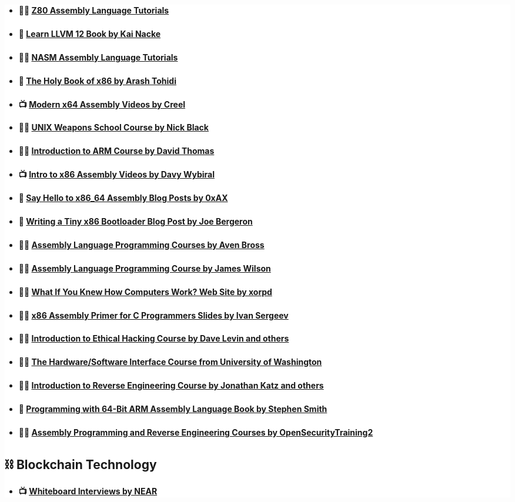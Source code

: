 - #### :man_technologist: [Z80 Assembly Language Tutorials](https://www.youtube.com/playlist?list=PLPSrOWYluVLJyKIIDxlBtwkFC5lCE3xnY)

- #### :book: [Learn LLVM 12 Book by Kai Nacke](https://github.com/PacktPublishing/Learn-LLVM-12)

- #### :man_technologist: [NASM Assembly Language Tutorials](https://asmtutor.com/)

- #### :book: [The Holy Book of x86 by Arash Tohidi](https://github.com/Captainarash/The_Holy_Book_of_X86)

- #### :tv: [Modern x64 Assembly Videos by Creel](https://www.youtube.com/playlist?list=PLKK11Ligqitg9MOX3-0tFT1Rmh3uJp7kA)

- #### :man_teacher: [UNIX Weapons School Course by Nick Black](https://nick-black.com/dankwiki/index.php/UNIX_Weapons_School)

- #### :man_teacher: [Introduction to ARM Course by David Thomas](http://www.davespace.co.uk/arm/introduction-to-arm/index.html)

- #### :tv: [Intro to x86 Assembly Videos by Davy Wybiral](https://www.youtube.com/playlist?list=PLmxT2pVYo5LB5EzTPZGfFN0c2GDiSXgQe)

- #### :thought_balloon: [Say Hello to x86_64 Assembly Blog Posts by 0xAX](https://0xax.github.io/archive/)

- #### :thought_balloon: [Writing a Tiny x86 Bootloader Blog Post by Joe Bergeron](https://www.joe-bergeron.com/posts/Writing%20a%20Tiny%20x86%20Bootloader/)

- #### :man_teacher: [Assembly Language Programming Courses by Aven Bross](https://docs.google.com/document/d/e/2PACX-1vQOy_S-NkOwHxovtzo13BQloFZsio_FGmOzj7eXg_fF6c2-rWomY468IYcbJ6s0O7qiVXOg3BHcm86R/pub)

- #### :man_teacher: [Assembly Language Programming Course by James Wilson](https://github.com/jameswilson281/CIS---11-Assembly-Programming)

- #### :man_teacher: [What If You Knew How Computers Work? Web Site by xorpd](https://www.xorpd.net/)

- #### :man_teacher: [x86 Assembly Primer for C Programmers Slides by Ivan Sergeev](https://github.com/vsergeev/apfcp/blob/master/apfcp.pdf)

- #### :man_teacher: [Introduction to Ethical Hacking Course by Dave Levin and others](https://github.com/UMD-CS-STICs/389Rspring19)

- #### :man_teacher: [The Hardware/Software Interface Course from University of Washington](http://courses.cs.washington.edu/courses/cse351/)

- #### :man_teacher: [Introduction to Reverse Engineering Course by Jonathan Katz and others](https://gitlab.com/drakemp/cmsc389j)

- #### :book: [Programming with 64-Bit ARM Assembly Language Book by Stephen Smith](https://github.com/Apress/programming-with-64-bit-ARM-assembly-language)

- #### :man_teacher: [Assembly Programming and Reverse Engineering Courses by OpenSecurityTraining2](https://p.ost2.fyi/)

## :chains: Blockchain Technology

- #### :tv: [Whiteboard Interviews by NEAR](https://www.youtube.com/playlist?list=PL9tzQn_TEuFWweVbfTbaedFdwVrvaYPq4)
